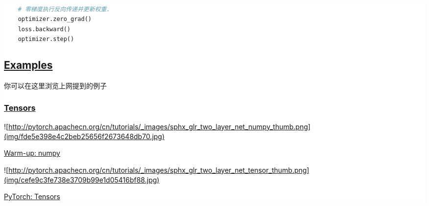 ```py
    # 零梯度执行反向传递并更新权重.
    optimizer.zero_grad()
    loss.backward()
    optimizer.step()

```

## [Examples](#id26)

你可以在这里浏览上网提到的例子

### [Tensors](#id27)

![http://pytorch.apachecn.org/cn/tutorials/_images/sphx_glr_two_layer_net_numpy_thumb.png](img/fde5e398e4c2beb25656f2673648db70.jpg)

[Warm-up: numpy](examples_tensor/two_layer_net_numpy.html#sphx-glr-beginner-examples-tensor-two-layer-net-numpy-py)

![http://pytorch.apachecn.org/cn/tutorials/_images/sphx_glr_two_layer_net_tensor_thumb.png](img/cefe9c3fe738e3709b99e1d05416bf88.jpg)

[PyTorch: Tensors](examples_tensor/two_layer_net_tensor.html#sphx-glr-beginner-examples-tensor-two-layer-net-tensor-py)
